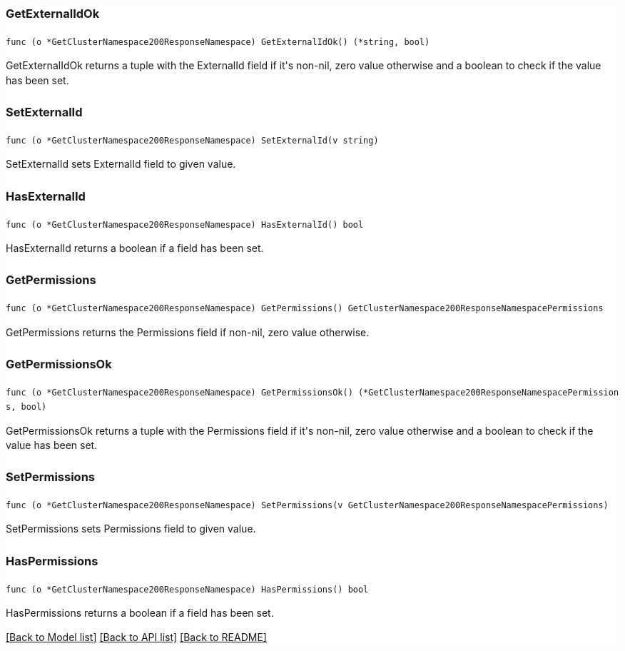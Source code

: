 ### GetExternalIdOk

`func (o *GetClusterNamespace200ResponseNamespace) GetExternalIdOk() (*string, bool)`

GetExternalIdOk returns a tuple with the ExternalId field if it's non-nil, zero value otherwise
and a boolean to check if the value has been set.

### SetExternalId

`func (o *GetClusterNamespace200ResponseNamespace) SetExternalId(v string)`

SetExternalId sets ExternalId field to given value.

### HasExternalId

`func (o *GetClusterNamespace200ResponseNamespace) HasExternalId() bool`

HasExternalId returns a boolean if a field has been set.

### GetPermissions

`func (o *GetClusterNamespace200ResponseNamespace) GetPermissions() GetClusterNamespace200ResponseNamespacePermissions`

GetPermissions returns the Permissions field if non-nil, zero value otherwise.

### GetPermissionsOk

`func (o *GetClusterNamespace200ResponseNamespace) GetPermissionsOk() (*GetClusterNamespace200ResponseNamespacePermissions, bool)`

GetPermissionsOk returns a tuple with the Permissions field if it's non-nil, zero value otherwise
and a boolean to check if the value has been set.

### SetPermissions

`func (o *GetClusterNamespace200ResponseNamespace) SetPermissions(v GetClusterNamespace200ResponseNamespacePermissions)`

SetPermissions sets Permissions field to given value.

### HasPermissions

`func (o *GetClusterNamespace200ResponseNamespace) HasPermissions() bool`

HasPermissions returns a boolean if a field has been set.


[[Back to Model list]](../README.md#documentation-for-models) [[Back to API list]](../README.md#documentation-for-api-endpoints) [[Back to README]](../README.md)


